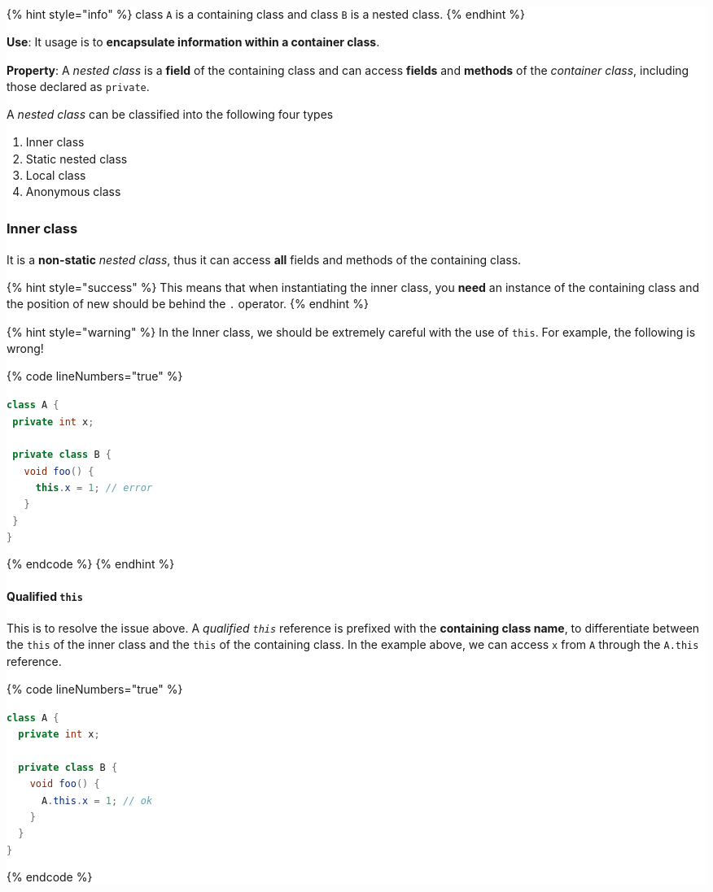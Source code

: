 {% hint style="info" %}
class `A` is a containing class and class `B` is a nested class.
{% endhint %}

**Use**: It usage is to **encapsulate information within a container class**.

**Property**: A _nested class_ is a **field** of the containing class and can access **fields** and **methods** of the _container class_, including those declared as `private`.&#x20;

A _nested class_ can be classified into the following four types

1. Inner class
2. Static nested class
3. Local class
4. Anonymous class

### Inner class <a href="#static-nested-classes" id="static-nested-classes"></a>

It is a **non-static** _nested class_, thus it can access **all** fields and methods of the containing class.

{% hint style="success" %}
This means that when instantiating the inner class, you **need** an instance of the containing class and the position of new should be behind the `.` operator.
{% endhint %}

{% hint style="warning" %}
In the Inner class, we should be extremely careful with the use of `this`. For example, the following is wrong!

{% code lineNumbers="true" %}
```java
class A {
 private int x;

 private class B {
   void foo() {
     this.x = 1; // error
   }
 }
}
```
{% endcode %}
{% endhint %}

#### Qualified `this`

This is to resolve the issue above. A _qualified `this`_ reference is prefixed with the **containing class name**, to differentiate between the `this` of the inner class and the `this` of the containing class. In the example above, we can access `x` from `A` through the `A.this` reference.

{% code lineNumbers="true" %}
```java
class A {
  private int x;

  private class B {
    void foo() {
      A.this.x = 1; // ok
    }
  }
}
```
{% endcode %}
